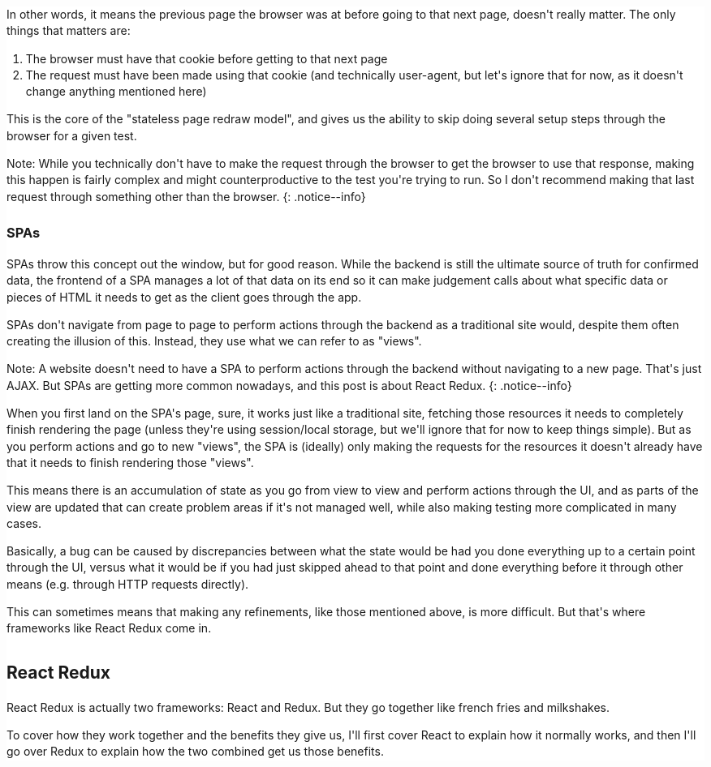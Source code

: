 In other words, it means the previous page the browser was at before going to that next page, doesn't really matter. The only things that matters are:

1. The browser must have that cookie before getting to that next page
2. The request must have been made using that cookie (and technically user-agent, but let's ignore that for now, as it doesn't change anything mentioned here)

This is the core of the "stateless page redraw model", and gives us the ability to skip doing several setup steps through the browser for a given test. 

Note: While you technically don't have to make the request through the browser to get the browser to use that response, making this happen is fairly complex and might counterproductive to the test you're trying to run. So I don't recommend making that last request through something other than the browser.
{: .notice--info}

### SPAs

SPAs throw this concept out the window, but for good reason. While the backend is still the ultimate source of truth for confirmed data, the frontend of a SPA manages a lot of that data on its end so it can make judgement calls about what specific data or pieces of HTML it needs to get as the client goes through the app.

SPAs don't navigate from page to page to perform actions through the backend as a traditional site would, despite them often creating the illusion of this. Instead, they use what we can refer to as "views".

Note: A website doesn't need to have a SPA to perform actions through the backend without navigating to a new page. That's just AJAX. But SPAs are getting more common nowadays, and this post is about React Redux.
{: .notice--info}

When you first land on the SPA's page, sure, it works just like a traditional site, fetching those resources it needs to completely finish rendering the page (unless they're using session/local storage, but we'll ignore that for now to keep things simple). But as you perform actions and go to new "views", the SPA is (ideally) only making the requests for the resources it doesn't already have that it needs to finish rendering those "views".

This means there is an accumulation of state as you go from view to view and perform actions through the UI, and as parts of the view are updated that can create problem areas if it's not managed well, while also making testing more complicated in many cases.

Basically, a bug can be caused by discrepancies between what the state would be had you done everything up to a certain point through the UI, versus what it would be if you had just skipped ahead to that point and done everything before it through other means (e.g. through HTTP requests directly).

This can sometimes means that making any refinements, like those mentioned above, is more difficult. But that's where frameworks like React Redux come in.

## React Redux

React Redux is actually two frameworks: React and Redux. But they go together like french fries and milkshakes.

To cover how they work together and the benefits they give us, I'll first cover React to explain how it normally works, and then I'll go over Redux to explain how the two combined get us those benefits.
